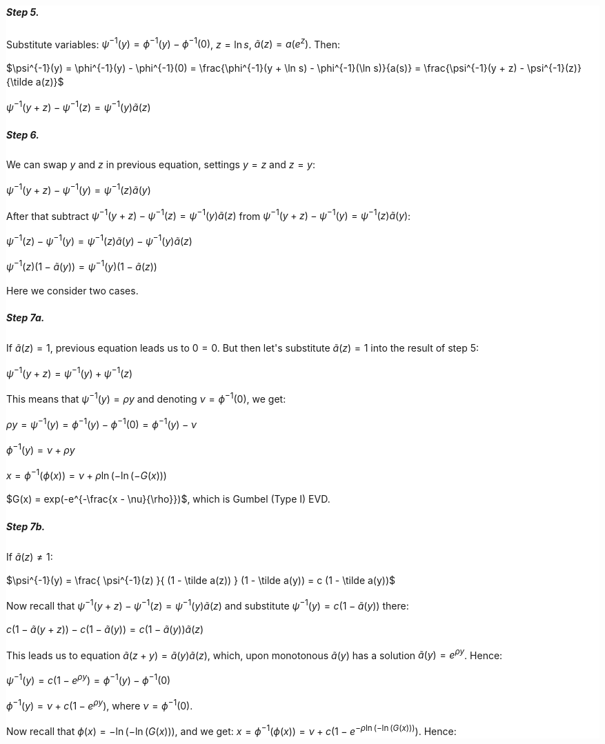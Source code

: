 ##### Step 5.

Substitute variables: $\psi^{-1}(y) = \phi^{-1}(y) - \phi^{-1}(0)$, $z = \ln s$, $\tilde a(z) = a(e^z)$. Then:

$\psi^{-1}(y) = \phi^{-1}(y) - \phi^{-1}(0) = \frac{\phi^{-1}(y + \ln s) - \phi^{-1}(\ln s)}{a(s)} = \frac{\psi^{-1}(y + z) - \psi^{-1}(z)}{\tilde a(z)}$

$\psi^{-1}(y + z) - \psi^{-1}(z) = \psi^{-1}(y) \tilde a(z)$

##### Step 6.

We can swap $y$ and $z$ in previous equation, settings $y = z$ and $z = y$:

$\psi^{-1}(y + z) - \psi^{-1}(y) = \psi^{-1}(z) \tilde a(y)$

After that subtract $\psi^{-1}(y + z) - \psi^{-1}(z) = \psi^{-1}(y) \tilde a(z)$ from $\psi^{-1}(y + z) - \psi^{-1}(y) = \psi^{-1}(z) \tilde a(y)$:

$\psi^{-1}(z) - \psi^{-1}(y) = \psi^{-1}(z) \tilde a(y) - \psi^{-1}(y) \tilde a(z)$

$\psi^{-1}(z) (1 - \tilde a(y)) = \psi^{-1}(y) (1 - \tilde a(z))$

Here we consider two cases.

##### Step 7a.

If $\tilde{a}(z) = 1$, previous equation leads us to $0 = 0$. But then let's substitute $\tilde{a}(z) = 1$ into the result of step 5:

$\psi^{-1}(y + z) = \psi^{-1}(y) + \psi^{-1}(z)$

This means that $\psi^{-1}(y) = \rho y$ and denoting $\nu = \phi^{-1}(0)$, we get:

$\rho y = \psi^{-1}(y) = \phi^{-1}(y) - \phi^{-1}(0) = \phi^{-1}(y) - \nu$

$\phi^{-1}(y) = \nu + \rho y$

$x = \phi^{-1}(\phi(x)) = \nu + \rho \ln(-\ln(-G(x)))$

$G(x) = exp(-e^{-\frac{x - \nu}{\rho}})$, which is Gumbel (Type I) EVD.

##### Step 7b.

If $\tilde{a}(z) \ne 1$: 

$\psi^{-1}(y) = \frac{ \psi^{-1}(z) }{ (1 - \tilde a(z)) } (1 - \tilde a(y)) = c (1 - \tilde a(y))$

Now recall that $\psi^{-1}(y + z) - \psi^{-1}(z) = \psi^{-1}(y) \tilde a(z)$ and substitute $\psi^{-1}(y) = c (1 - \tilde a(y))$ there:

$c (1 - \tilde{a}(y + z)) - c (1 - \tilde{a}(y)) = c (1 - \tilde{a}(y)) \tilde a(z)$

This leads us to equation $\tilde{a}(z + y) = \tilde{a}(y) \tilde{a}(z)$, which, upon monotonous $\tilde{a}(y)$ has a
solution $\tilde{a}(y) = e^{\rho y}$. Hence:

$\psi^{-1}(y) = c (1 - e^{\rho y}) = \phi^{-1}(y) - \phi^{-1}(0)$

$\phi^{-1}(y) = \nu + c (1 - e^{\rho y})$, where $\nu = \phi^{-1}(0)$.

Now recall that $\phi(x) = -\ln(-\ln(G(x)))$, and we get: $x = \phi^{-1}(\phi(x)) = \nu + c (1 - e^{-\rho \ln(-\ln(G(x)))})$. Hence: 
